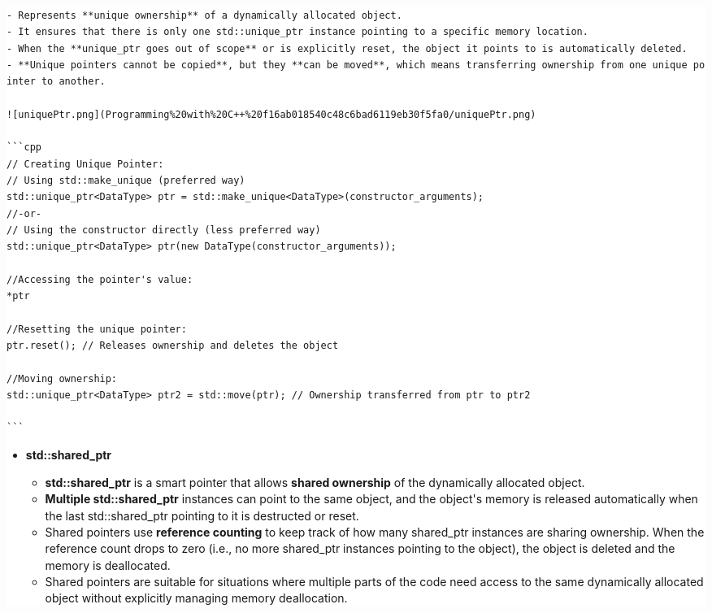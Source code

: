     
    - Represents **unique ownership** of a dynamically allocated object.
    - It ensures that there is only one std::unique_ptr instance pointing to a specific memory location.
    - When the **unique_ptr goes out of scope** or is explicitly reset, the object it points to is automatically deleted.
    - **Unique pointers cannot be copied**, but they **can be moved**, which means transferring ownership from one unique pointer to another.
    
    ![uniquePtr.png](Programming%20with%20C++%20f16ab018540c48c6bad6119eb30f5fa0/uniquePtr.png)
    
    ```cpp
    // Creating Unique Pointer:
    // Using std::make_unique (preferred way)
    std::unique_ptr<DataType> ptr = std::make_unique<DataType>(constructor_arguments);
    //-or-
    // Using the constructor directly (less preferred way)
    std::unique_ptr<DataType> ptr(new DataType(constructor_arguments));
    
    //Accessing the pointer's value:
    *ptr
    
    //Resetting the unique pointer:
    ptr.reset(); // Releases ownership and deletes the object
    
    //Moving ownership:
    std::unique_ptr<DataType> ptr2 = std::move(ptr); // Ownership transferred from ptr to ptr2
    
    ```
    
- **std::shared_ptr**
    
    
    - **std::shared_ptr** is a smart pointer that allows **shared ownership** of the dynamically allocated object.
    - **Multiple std::shared_ptr** instances can point to the same object, and the object's memory is released automatically when the last std::shared_ptr pointing to it is destructed or reset.
    - Shared pointers use **reference counting** to keep track of how many shared_ptr instances are sharing ownership. When the reference count drops to zero (i.e., no more shared_ptr instances pointing to the object), the object is deleted and the memory is deallocated.
    - Shared pointers are suitable for situations where multiple parts of the code need access to the same dynamically allocated object without explicitly managing memory deallocation.
    